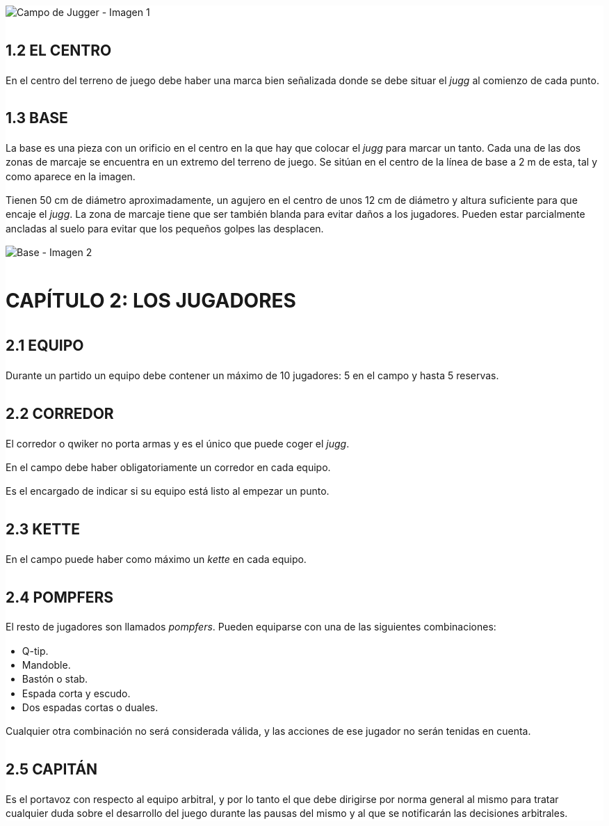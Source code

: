 ![Campo de Jugger - Imagen 1](https://fejugger.es/images/doc/reglamento/imagen1.png)

## 1.2 EL CENTRO
En el centro del terreno de juego debe haber una marca bien señalizada donde se debe situar el *jugg* al comienzo de cada punto.

## 1.3 BASE
La base es una pieza con un orificio en el centro en la que hay que colocar el *jugg* para marcar un tanto. Cada una de las dos zonas de marcaje se encuentra en un extremo del terreno de juego. Se sitúan en el centro de la línea de base a 2 m de esta, tal y como aparece en la imagen. 

Tienen 50 cm de diámetro aproximadamente, un agujero en el centro de unos 12 cm de diámetro y altura suficiente para que encaje el *jugg*. La zona de marcaje tiene que ser también blanda para evitar daños a los jugadores. Pueden estar parcialmente ancladas al suelo para evitar que los pequeños golpes las desplacen.

![Base - Imagen 2](https://fejugger.es/images/doc/reglamento/imagen2.png)

# CAPÍTULO 2: LOS JUGADORES

## 2.1 EQUIPO
Durante un partido un equipo debe contener un máximo de 10 jugadores: 5 en el campo y hasta 5 reservas.

## 2.2 CORREDOR
El corredor o qwiker no porta armas y es el único que puede coger el *jugg*. 

En el campo debe haber obligatoriamente un corredor en cada equipo. 

Es el encargado de indicar si su equipo está listo al empezar un punto.

## 2.3 KETTE
En el campo puede haber como máximo un *kette* en cada equipo.

## 2.4 POMPFERS
El resto de jugadores son llamados *pompfers*. 
Pueden equiparse con una de las siguientes combinaciones: 
- Q-tip. 
- Mandoble.
- Bastón o stab.
- Espada corta y escudo. 
- Dos espadas cortas o duales.

Cualquier otra combinación no será considerada válida, y las acciones de ese jugador no serán tenidas en cuenta.

## 2.5 CAPITÁN
Es el portavoz con respecto al equipo arbitral, y por lo tanto el que debe dirigirse por norma general al mismo para tratar cualquier duda sobre el desarrollo del juego durante las pausas del mismo y al que se notificarán las decisiones arbitrales.
